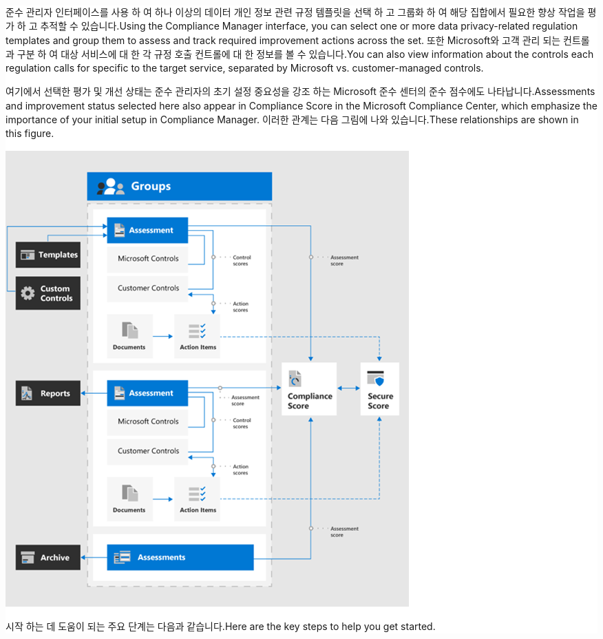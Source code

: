 <span data-ttu-id="3df7e-120">준수 관리자 인터페이스를 사용 하 여 하나 이상의 데이터 개인 정보 관련 규정 템플릿을 선택 하 고 그룹화 하 여 해당 집합에서 필요한 향상 작업을 평가 하 고 추적할 수 있습니다.</span><span class="sxs-lookup"><span data-stu-id="3df7e-120">Using the Compliance Manager interface, you can select one or more data privacy-related regulation templates and group them to assess and track required improvement actions across the set.</span></span> <span data-ttu-id="3df7e-121">또한 Microsoft와 고객 관리 되는 컨트롤과 구분 하 여 대상 서비스에 대 한 각 규정 호출 컨트롤에 대 한 정보를 볼 수 있습니다.</span><span class="sxs-lookup"><span data-stu-id="3df7e-121">You can also view information about the controls each regulation calls for specific to the target service, separated by Microsoft vs. customer-managed controls.</span></span>

<span data-ttu-id="3df7e-122">여기에서 선택한 평가 및 개선 상태는 준수 관리자의 초기 설정 중요성을 강조 하는 Microsoft 준수 센터의 준수 점수에도 나타납니다.</span><span class="sxs-lookup"><span data-stu-id="3df7e-122">Assessments and improvement status selected here also appear in Compliance Score in the Microsoft Compliance Center, which emphasize the importance of your initial setup in Compliance Manager.</span></span> <span data-ttu-id="3df7e-123">이러한 관계는 다음 그림에 나와 있습니다.</span><span class="sxs-lookup"><span data-stu-id="3df7e-123">These relationships are shown in this figure.</span></span>
 
![Microsoft 준수 센터의 준수 점수 관계](../media/information-protection-deploy-compliance/information-protection-deploy-compliance-ui.png)

<span data-ttu-id="3df7e-125">시작 하는 데 도움이 되는 주요 단계는 다음과 같습니다.</span><span class="sxs-lookup"><span data-stu-id="3df7e-125">Here are the key steps to help you get started.</span></span>
